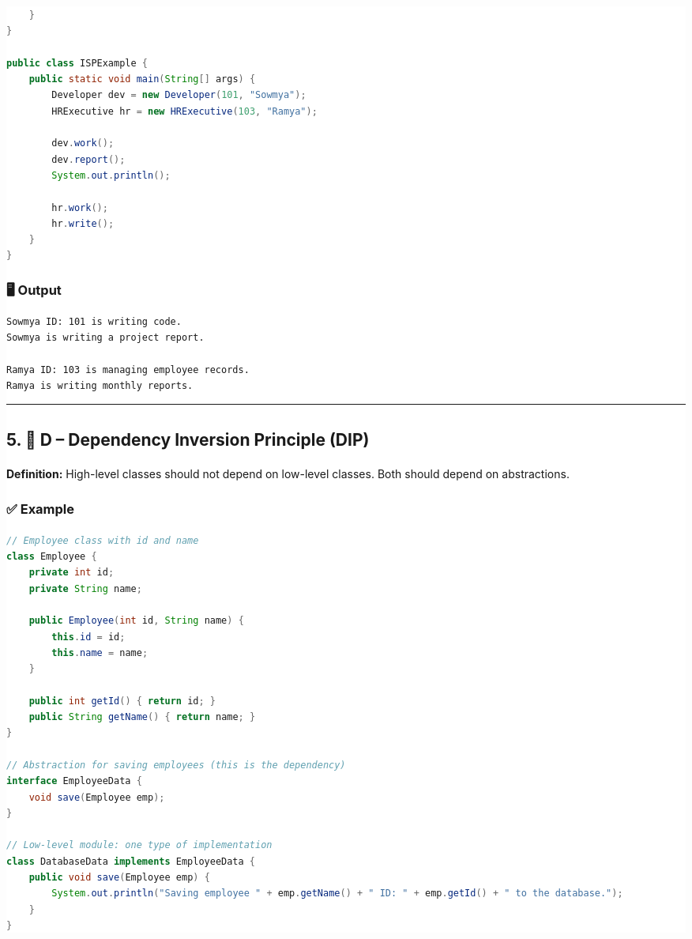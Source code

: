 ```java
    }
}

public class ISPExample {
    public static void main(String[] args) {
        Developer dev = new Developer(101, "Sowmya");
        HRExecutive hr = new HRExecutive(103, "Ramya");

        dev.work();
        dev.report();
        System.out.println();

        hr.work();
        hr.write();
    }
}
```

### 🖥️ Output

```
Sowmya ID: 101 is writing code.
Sowmya is writing a project report.

Ramya ID: 103 is managing employee records.
Ramya is writing monthly reports.
```

---

## 5. 🔄 D – Dependency Inversion Principle (DIP)

**Definition:** High-level classes should not depend on low-level classes. Both should depend on abstractions.

### ✅ Example

```java
// Employee class with id and name
class Employee {
    private int id;
    private String name;

    public Employee(int id, String name) {
        this.id = id;
        this.name = name;
    }

    public int getId() { return id; }
    public String getName() { return name; }
}

// Abstraction for saving employees (this is the dependency)
interface EmployeeData {
    void save(Employee emp);
}

// Low-level module: one type of implementation
class DatabaseData implements EmployeeData {
    public void save(Employee emp) {
        System.out.println("Saving employee " + emp.getName() + " ID: " + emp.getId() + " to the database.");
    }
}
```